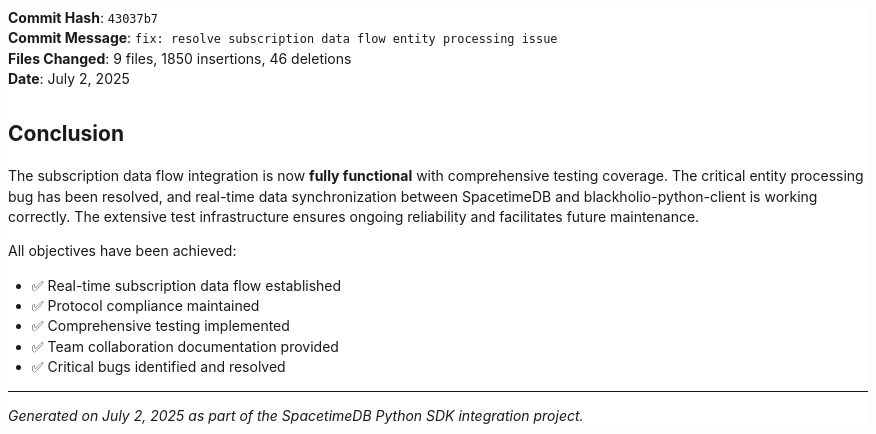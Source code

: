 **Commit Hash**: `43037b7`  
**Commit Message**: `fix: resolve subscription data flow entity processing issue`  
**Files Changed**: 9 files, 1850 insertions, 46 deletions  
**Date**: July 2, 2025

## Conclusion

The subscription data flow integration is now **fully functional** with comprehensive testing coverage. The critical entity processing bug has been resolved, and real-time data synchronization between SpacetimeDB and blackholio-python-client is working correctly. The extensive test infrastructure ensures ongoing reliability and facilitates future maintenance.

All objectives have been achieved:
- ✅ Real-time subscription data flow established
- ✅ Protocol compliance maintained
- ✅ Comprehensive testing implemented
- ✅ Team collaboration documentation provided
- ✅ Critical bugs identified and resolved

---

*Generated on July 2, 2025 as part of the SpacetimeDB Python SDK integration project.*